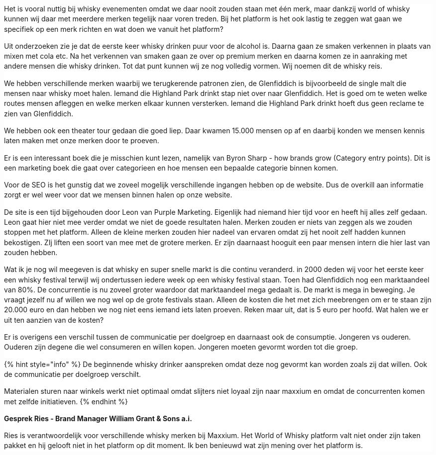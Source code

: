 Het is vooral nuttig bij whisky evenementen omdat we daar nooit zouden staan met één merk, maar dankzij world of whisky kunnen wij daar met meerdere merken tegelijk naar voren treden. Bij het platform is het ook lastig te zeggen wat gaan we specifiek op een merk richten en wat doen we vanuit het platform? 

Uit onderzoeken zie je dat de eerste keer whisky drinken puur voor de alcohol is. Daarna gaan ze smaken verkennen in plaats van mixen met cola etc. Na het verkennen van smaken gaan ze over op premium merken en daarna komen ze in aanraking met andere mensen die whisky drinken. Tot dat punt kunnen wij ze nog volledig vormen. Wij noemen dit de whisky reis. 

We hebben verschillende merken waarbij we terugkerende patronen zien, de Glenfiddich is bijvoorbeeld de single malt die mensen naar whisky moet halen. Iemand die Highland Park drinkt stap niet over naar Glenfiddich. Het is goed om te weten welke routes mensen afleggen en welke merken elkaar kunnen versterken. Iemand die Highland Park drinkt hoeft dus geen reclame te zien van Glenfiddich.   

We hebben ook een theater tour gedaan die goed liep. Daar kwamen 15.000 mensen op af en daarbij konden we mensen kennis laten maken met onze merken door te proeven.

Er is een interessant boek die je misschien kunt lezen, namelijk van Byron Sharp - how brands grow \(Category entry points\). Dit is een marketing boek die gaat over categorieen en hoe mensen een bepaalde categorie binnen komen.  

Voor de SEO is het gunstig dat we zoveel mogelijk verschillende ingangen hebben op de website. Dus de overkill aan informatie zorgt er wel weer voor dat we mensen binnen halen op onze website. 

De site is een tijd bijgehouden door Leon van Purple Marketing. Eigenlijk had niemand hier tijd voor en heeft hij alles zelf gedaan. Leon gaat hier niet mee verder omdat we niet de goede resultaten halen. Merken zouden er niets van zeggen als we zouden stoppen met het platform. Alleen de kleine merken zouden hier nadeel van ervaren omdat zij het nooit zelf hadden kunnen bekostigen. ZIj liften een soort van mee met de grotere merken. Er zijn daarnaast hooguit een paar mensen intern die hier last van zouden hebben.  

Wat ik je nog wil meegeven is dat whisky en super snelle markt is die continu veranderd. in 2000 deden wij voor het eerste keer een whisky festival terwijl wij ondertussen iedere week op een whisky festival staan. Toen had Glenfiddich nog een marktaandeel van 80%. De concurrentie is nu zoveel groter waardoor dat marktaandeel mega gedaalt is. De markt is mega in beweging. Je vraagt jezelf nu af willen we nog wel op de grote festivals staan. Alleen de kosten die het met zich meebrengen om er te staan zijn 20.000 euro en dan hebben we nog niet eens iemand iets laten proeven. Reken maar uit, dat is 5 euro per hoofd. Wat halen we er uit ten aanzien van de kosten? 

Er is overigens een verschil tussen de communicatie per doelgroep en daarnaast ook de consumptie. Jongeren vs ouderen. Ouderen zijn degene die wel consumeren en willen kopen. Jongeren moeten gevormt worden tot die groep. 

{% hint style="info" %}
De beginnende whisky drinker aanspreken omdat deze nog gevormt kan worden zoals zij dat willen. Ook de communicatie per doelgroep verschilt.

Materialen sturen naar winkels werkt niet optimaal omdat slijters niet loyaal zijn naar maxxium en omdat de concurrenten komen met zelfde initiatieven. 
{% endhint %}

**Gesprek Ries - Brand Manager William Grant & Sons a.i.** 

Ries is verantwoordelijk voor verschillende whisky merken bij Maxxium. Het World of Whisky platform valt niet onder zijn taken pakket en hij gelooft niet in het platform op dit moment. Ik ben benieuwd wat zijn mening over het platform is.
